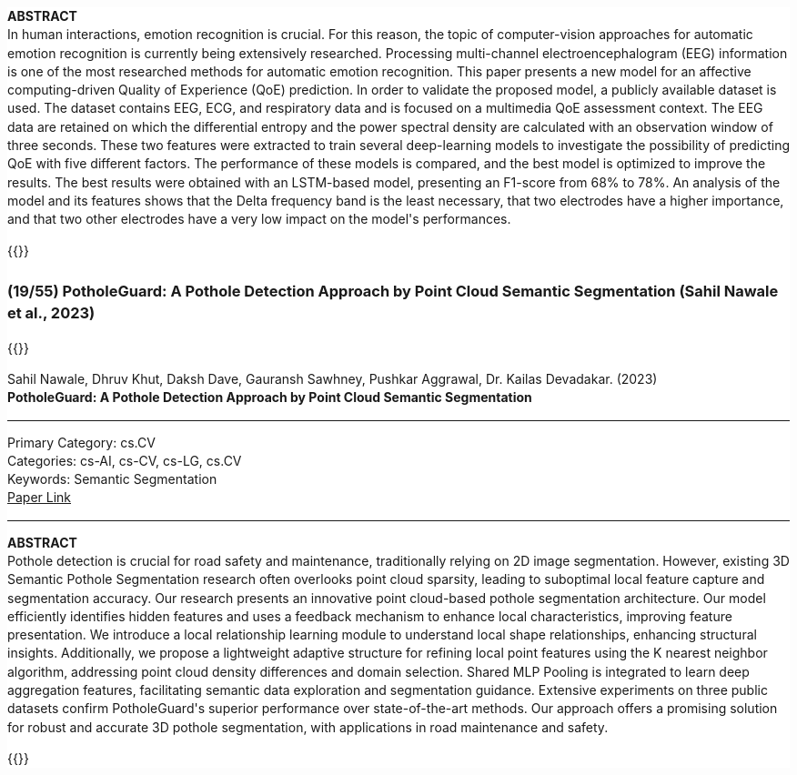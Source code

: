 

**ABSTRACT**  
In human interactions, emotion recognition is crucial. For this reason, the topic of computer-vision approaches for automatic emotion recognition is currently being extensively researched. Processing multi-channel electroencephalogram (EEG) information is one of the most researched methods for automatic emotion recognition. This paper presents a new model for an affective computing-driven Quality of Experience (QoE) prediction. In order to validate the proposed model, a publicly available dataset is used. The dataset contains EEG, ECG, and respiratory data and is focused on a multimedia QoE assessment context. The EEG data are retained on which the differential entropy and the power spectral density are calculated with an observation window of three seconds. These two features were extracted to train several deep-learning models to investigate the possibility of predicting QoE with five different factors. The performance of these models is compared, and the best model is optimized to improve the results. The best results were obtained with an LSTM-based model, presenting an F1-score from 68% to 78%. An analysis of the model and its features shows that the Delta frequency band is the least necessary, that two electrodes have a higher importance, and that two other electrodes have a very low impact on the model's performances.

{{</citation>}}


### (19/55) PotholeGuard: A Pothole Detection Approach by Point Cloud Semantic Segmentation (Sahil Nawale et al., 2023)

{{<citation>}}

Sahil Nawale, Dhruv Khut, Daksh Dave, Gauransh Sawhney, Pushkar Aggrawal, Dr. Kailas Devadakar. (2023)  
**PotholeGuard: A Pothole Detection Approach by Point Cloud Semantic Segmentation**  

---
Primary Category: cs.CV  
Categories: cs-AI, cs-CV, cs-LG, cs.CV  
Keywords: Semantic Segmentation  
[Paper Link](http://arxiv.org/abs/2311.02641v1)  

---


**ABSTRACT**  
Pothole detection is crucial for road safety and maintenance, traditionally relying on 2D image segmentation. However, existing 3D Semantic Pothole Segmentation research often overlooks point cloud sparsity, leading to suboptimal local feature capture and segmentation accuracy. Our research presents an innovative point cloud-based pothole segmentation architecture. Our model efficiently identifies hidden features and uses a feedback mechanism to enhance local characteristics, improving feature presentation. We introduce a local relationship learning module to understand local shape relationships, enhancing structural insights. Additionally, we propose a lightweight adaptive structure for refining local point features using the K nearest neighbor algorithm, addressing point cloud density differences and domain selection. Shared MLP Pooling is integrated to learn deep aggregation features, facilitating semantic data exploration and segmentation guidance. Extensive experiments on three public datasets confirm PotholeGuard's superior performance over state-of-the-art methods. Our approach offers a promising solution for robust and accurate 3D pothole segmentation, with applications in road maintenance and safety.

{{</citation>}}
